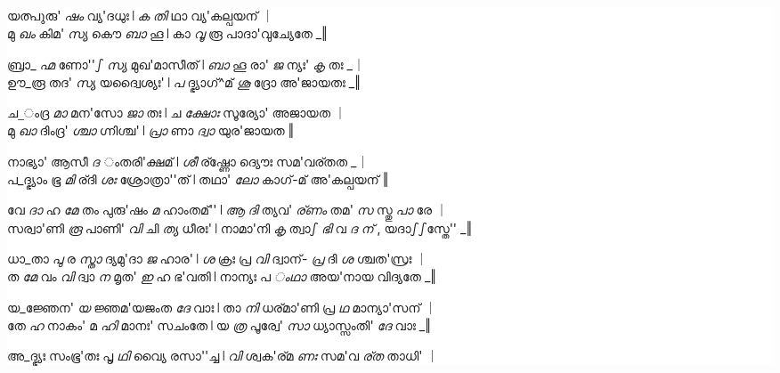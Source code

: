 യത്പുരു' _ഷം_ വ്യ'ദധുഃ ❘ _ക_ _തി_ ഥാ വ്യ'കല്പയന് ｜  
മു _ഖം_ കിമ' _സ്യ_ കൌ _ബാ_ ഹൂ ❘ കാ _വൂ_ രൂ പാദാ'വുച്യേതേ _‖  

ബ്രാ_ _ഹ്മ_ ണോ''ഽ _സ്യ_ മുഖ'മാസീത് ❘ _ബാ_ ഹൂ രാ' _ജ_ ന്യഃ' _കൃ_ തഃ _｜  
ഊ_രൂ തദ' _സ്യ_ യദ്വൈശ്യഃ' ❘ _പ_ ദ്ഭ്യാഗ്^മ് _ശൂ_ ദ്രോ അ'ജായതഃ _‖  

ച_ംദ്ര _മാ_ മന'സോ _ജാ_ തഃ ❘ ച _ക്ഷോഃ_ സൂര്യോ' അജായത ｜  
മു _ഖാ_ ദിംദ്ര' _ശ്ചാ_ ഗ്നിശ്ച' ❘ _പ്രാ_ ണാ _ദ്വാ_ യുര'ജായത ‖  

നാഭ്യാ' ആസീ _ദ_ ംതരി'ക്ഷമ് ❘ _ശീ_ ര്ഷ്ണോ ദ്യൌഃ സമ'വര്തത _｜  
പ_ദ്ഭ്യാം ഭൂ _മി_ ര്ദി _ശഃ_ ശ്രോത്രാ''ത് ❘ തഥാ' _ലോ_ കാഗ്-മ് അ'കല്പയന് ‖  

വേ _ദാ_ ഹ _മേ_ തം പുരു'ഷം _മ_ ഹാംതമ്'' ❘ _ആ_ _ദി_ ത്യവ' _ര്ണം_ തമ' _സ_ സ്തു _പാ_ രേ ｜  
സര്വാ'ണി _രൂ_ പാണി' _വി_ ചി _ത്യ_ ധീരഃ' ❘ നാമാ'നി _കൃ_ ത്വാഽ _ഭി_ വ _ദ_ _ന്_ , യദാഽഽസ്തേ'' _‖  

ധാ_താ _പു_ ര _സ്താ_ ദ്യമു'ദാ _ജ_ ഹാര' ❘ _ശ_ ക്രഃ പ്ര _വി_ ദ്വാന്- _പ്ര_ ദി _ശ_ ശ്ചത'സ്രഃ ｜  
ത _മേ_ വം _വി_ ദ്വാ _ന_ മൃത' _ഇ_ ഹ ഭ'വതി ❘ നാന്യഃ പ _ംഥാ_ അയ'നായ വിദ്യതേ _‖  

യ_ജ്ഞേന' _യ_ ജ്ഞമ'യജംത _ദേ_ വാഃ ❘ താ _നി_ ധര്മാ'ണി പ്ര _ഥ_ മാന്യാ'സന് ｜  
തേ _ഹ_ നാകം' മ _ഹി_ മാനഃ' സചംതേ ❘ യ _ത്ര_ പൂര്വേ' _സാ_ ധ്യാസ്സംതി' _ദേ_ വാഃ _‖  

അ_ദ്ഭ്യഃ സംഭൂ'തഃ പൃ _ഥി_ വ്യൈ രസാ''ച്ച ❘ _വി_ ശ്വക'ര്മ _ണഃ_ സമ'വ _ര്ത_ താധി' ｜  
